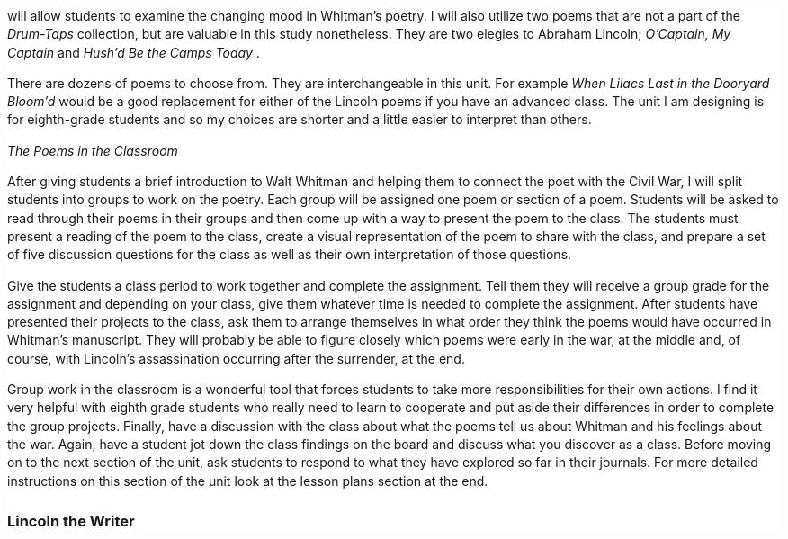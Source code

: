 </i>
will allow students to examine the changing mood in Whitman’s poetry.  I will also utilize two poems that are not a part of the
<i>
Drum-Taps
</i>
collection, but are valuable in this study nonetheless.  They are two elegies to Abraham Lincoln;
<i>
O’Captain, My Captain
</i>
and
<i>
Hush’d Be the Camps Today
</i>
.
</p>
<p>
There are dozens of poems to choose from.  They are interchangeable in this unit.  For example
<i>
When Lilacs Last in the Dooryard Bloom’d
</i>
would be a good replacement for either of the Lincoln poems if you have an advanced class.  The unit I am designing is for eighth-grade students and so my choices are shorter and a little easier to interpret than others.
</p>
<p>
<i>
The Poems in the Classroom
</i>
</p>
<p>
After giving students a brief introduction to Walt Whitman and helping them to connect the poet with the Civil War, I will split students into groups to work on the poetry.  Each group will be assigned one poem or section of a poem. Students will be asked to read through their poems in their groups and then come up with a way to present the poem to the class.  The students must present a reading of the poem to the class, create a visual representation of the poem to share with the class, and prepare a set of five discussion questions for the class as well as their own interpretation of those questions.
</p>
<p>
Give the students a class period to work together and complete the assignment.  Tell them they will receive a group grade for the assignment and depending on your class, give them whatever time is needed to complete the assignment.  After students have presented their projects to the class, ask them to arrange themselves in what order they think the poems would have occurred in Whitman’s manuscript.  They will probably be able to figure closely which poems were early in the war, at the middle and, of course, with Lincoln’s assassination occurring after the surrender, at the end.
</p>
<p>
Group work in the classroom is a wonderful tool that forces students to take more responsibilities for their own actions.  I find it very helpful with eighth grade students who really need to learn to cooperate and put aside their differences in order to complete the group projects. Finally, have a discussion with the class about what the poems tell us about Whitman and his feelings about the war.  Again, have a student jot down the class findings on the board and discuss what you discover as a class.  Before moving on to the next section of the unit, ask students to respond to what they have explored so far in their journals. For more detailed instructions on this section of the unit look at the lesson plans section at the end.
</p>
<h3>
Lincoln the Writer
</h3>
<p>